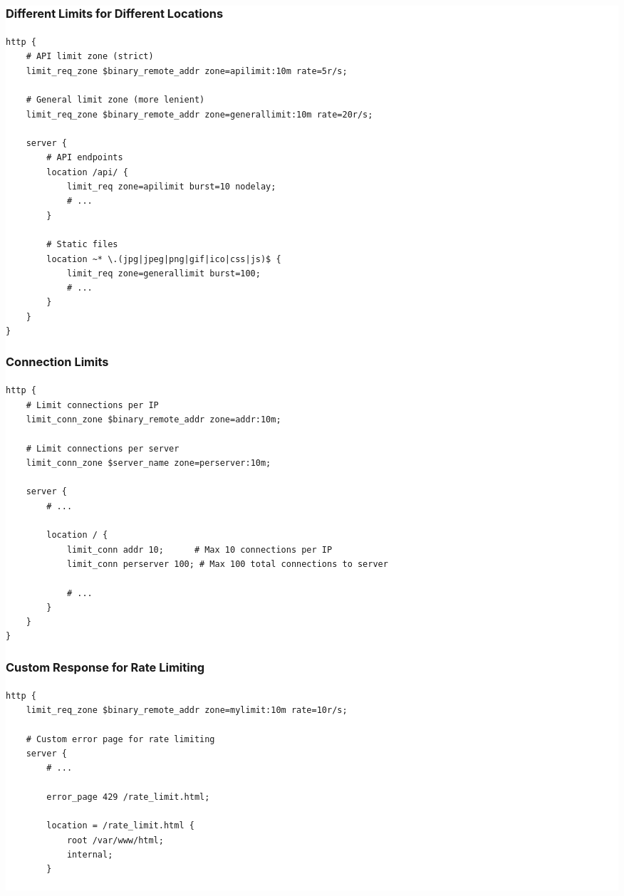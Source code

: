 ### Different Limits for Different Locations
```nginx
http {
    # API limit zone (strict)
    limit_req_zone $binary_remote_addr zone=apilimit:10m rate=5r/s;
    
    # General limit zone (more lenient)
    limit_req_zone $binary_remote_addr zone=generallimit:10m rate=20r/s;
    
    server {
        # API endpoints
        location /api/ {
            limit_req zone=apilimit burst=10 nodelay;
            # ...
        }
        
        # Static files
        location ~* \.(jpg|jpeg|png|gif|ico|css|js)$ {
            limit_req zone=generallimit burst=100;
            # ...
        }
    }
}
```

### Connection Limits
```nginx
http {
    # Limit connections per IP
    limit_conn_zone $binary_remote_addr zone=addr:10m;
    
    # Limit connections per server
    limit_conn_zone $server_name zone=perserver:10m;
    
    server {
        # ...
        
        location / {
            limit_conn addr 10;      # Max 10 connections per IP
            limit_conn perserver 100; # Max 100 total connections to server
            
            # ...
        }
    }
}
```

### Custom Response for Rate Limiting
```nginx
http {
    limit_req_zone $binary_remote_addr zone=mylimit:10m rate=10r/s;
    
    # Custom error page for rate limiting
    server {
        # ...
        
        error_page 429 /rate_limit.html;
        
        location = /rate_limit.html {
            root /var/www/html;
            internal;
        }
        
```